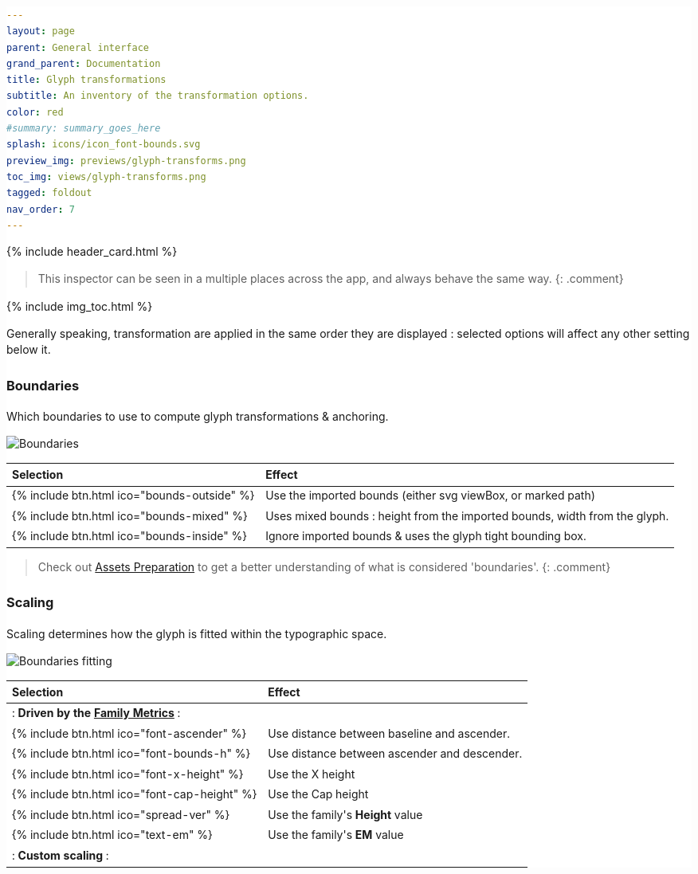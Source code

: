 ```yaml
---
layout: page
parent: General interface
grand_parent: Documentation
title: Glyph transformations
subtitle: An inventory of the transformation options.
color: red
#summary: summary_goes_here
splash: icons/icon_font-bounds.svg
preview_img: previews/glyph-transforms.png
toc_img: views/glyph-transforms.png
tagged: foldout
nav_order: 7
---
```


{% include header_card.html %}

>This inspector can be seen in a multiple places across the app, and always behave the same way.
{: .comment}

{% include img_toc.html %}

Generally speaking, transformation are applied in the same order they are displayed : selected options will affect any other setting below it.  


### Boundaries

Which boundaries to use to compute glyph transformations & anchoring.

![Boundaries](/assets/images/dialogs/bounds-example.png)

| Selection       | Effect          |
|:-------------|:------------------|
| {% include btn.html ico="bounds-outside" %} | Use the imported bounds (either svg viewBox, or marked path) |
| {% include btn.html ico="bounds-mixed" %} | Uses mixed bounds : height from the imported bounds, width from the glyph. |
| {% include btn.html ico="bounds-inside" %} | Ignore imported bounds & uses the glyph tight bounding box. |

>Check out [Assets Preparation](/guides/assets-prep#glyph-boundaries) to get a better understanding of what is considered 'boundaries'.
{: .comment}

### Scaling

Scaling determines how the glyph is fitted within the typographic space.

![Boundaries fitting](/assets/images/dialogs/bounds-fitting.png)

| Selection       | Effect          |
|:-------------|:------------------|
|: **Driven by the [Family Metrics](dialogs/family-metrics)** :||
| {% include btn.html ico="font-ascender" %} | Use distance between baseline and ascender. |
| {% include btn.html ico="font-bounds-h" %} | Use distance between ascender and descender. |
| {% include btn.html ico="font-x-height" %} | Use the X height |
| {% include btn.html ico="font-cap-height" %} | Use the Cap height |
| {% include btn.html ico="spread-ver" %} | Use the family's **Height** value |
| {% include btn.html ico="text-em" %} | Use the family's **EM** value |
|: **Custom scaling** :||